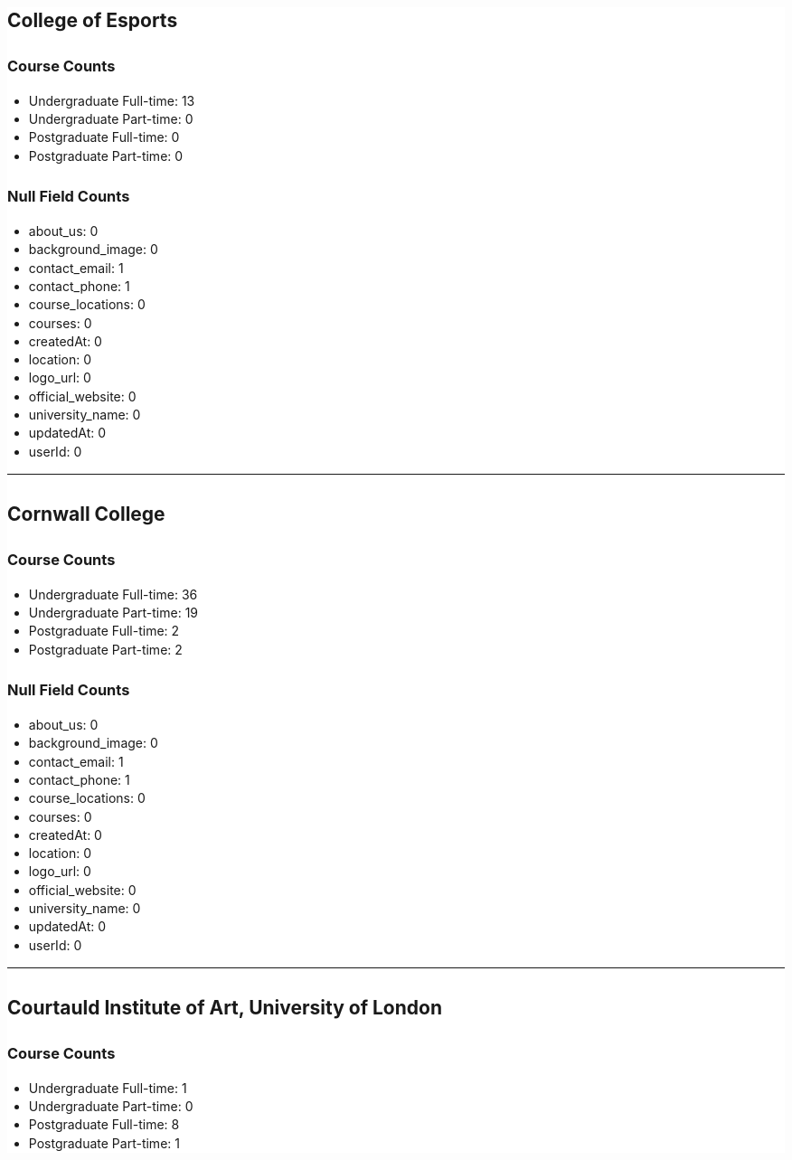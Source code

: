 ## College of Esports
### Course Counts
- Undergraduate Full-time: 13
- Undergraduate Part-time: 0
- Postgraduate Full-time: 0
- Postgraduate Part-time: 0

### Null Field Counts
- about_us: 0
- background_image: 0
- contact_email: 1
- contact_phone: 1
- course_locations: 0
- courses: 0
- createdAt: 0
- location: 0
- logo_url: 0
- official_website: 0
- university_name: 0
- updatedAt: 0
- userId: 0

---
## Cornwall College
### Course Counts
- Undergraduate Full-time: 36
- Undergraduate Part-time: 19
- Postgraduate Full-time: 2
- Postgraduate Part-time: 2

### Null Field Counts
- about_us: 0
- background_image: 0
- contact_email: 1
- contact_phone: 1
- course_locations: 0
- courses: 0
- createdAt: 0
- location: 0
- logo_url: 0
- official_website: 0
- university_name: 0
- updatedAt: 0
- userId: 0

---
## Courtauld Institute of Art, University of London
### Course Counts
- Undergraduate Full-time: 1
- Undergraduate Part-time: 0
- Postgraduate Full-time: 8
- Postgraduate Part-time: 1
